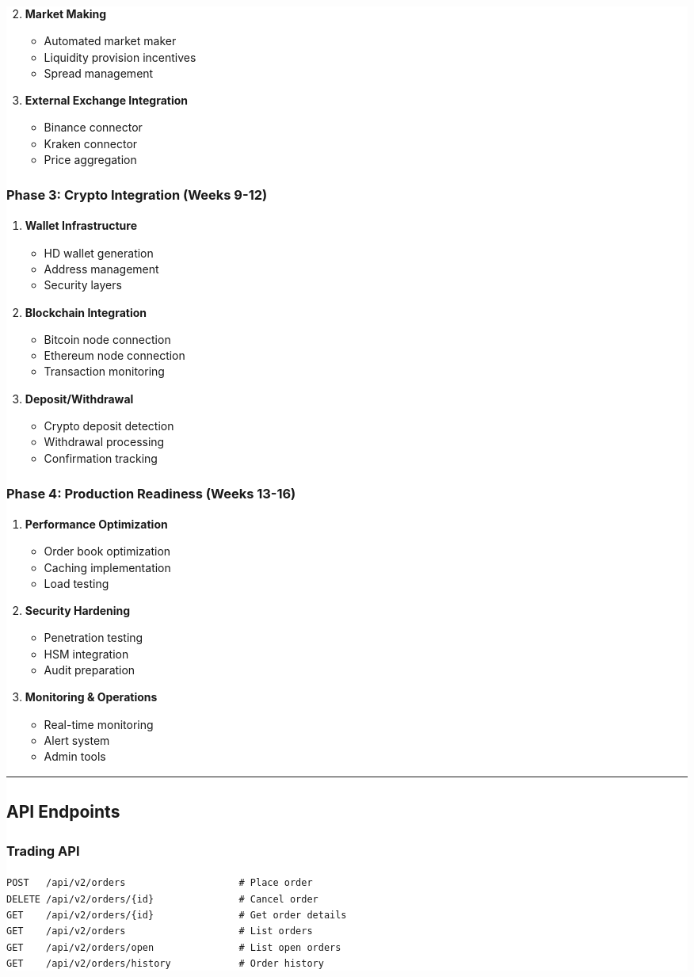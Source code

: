 2. **Market Making**
   - Automated market maker
   - Liquidity provision incentives
   - Spread management

3. **External Exchange Integration**
   - Binance connector
   - Kraken connector
   - Price aggregation

### Phase 3: Crypto Integration (Weeks 9-12)
1. **Wallet Infrastructure**
   - HD wallet generation
   - Address management
   - Security layers
   
2. **Blockchain Integration**
   - Bitcoin node connection
   - Ethereum node connection
   - Transaction monitoring

3. **Deposit/Withdrawal**
   - Crypto deposit detection
   - Withdrawal processing
   - Confirmation tracking

### Phase 4: Production Readiness (Weeks 13-16)
1. **Performance Optimization**
   - Order book optimization
   - Caching implementation
   - Load testing
   
2. **Security Hardening**
   - Penetration testing
   - HSM integration
   - Audit preparation

3. **Monitoring & Operations**
   - Real-time monitoring
   - Alert system
   - Admin tools

---

## API Endpoints

### Trading API
```
POST   /api/v2/orders                    # Place order
DELETE /api/v2/orders/{id}               # Cancel order
GET    /api/v2/orders/{id}               # Get order details
GET    /api/v2/orders                    # List orders
GET    /api/v2/orders/open               # List open orders
GET    /api/v2/orders/history            # Order history
```
